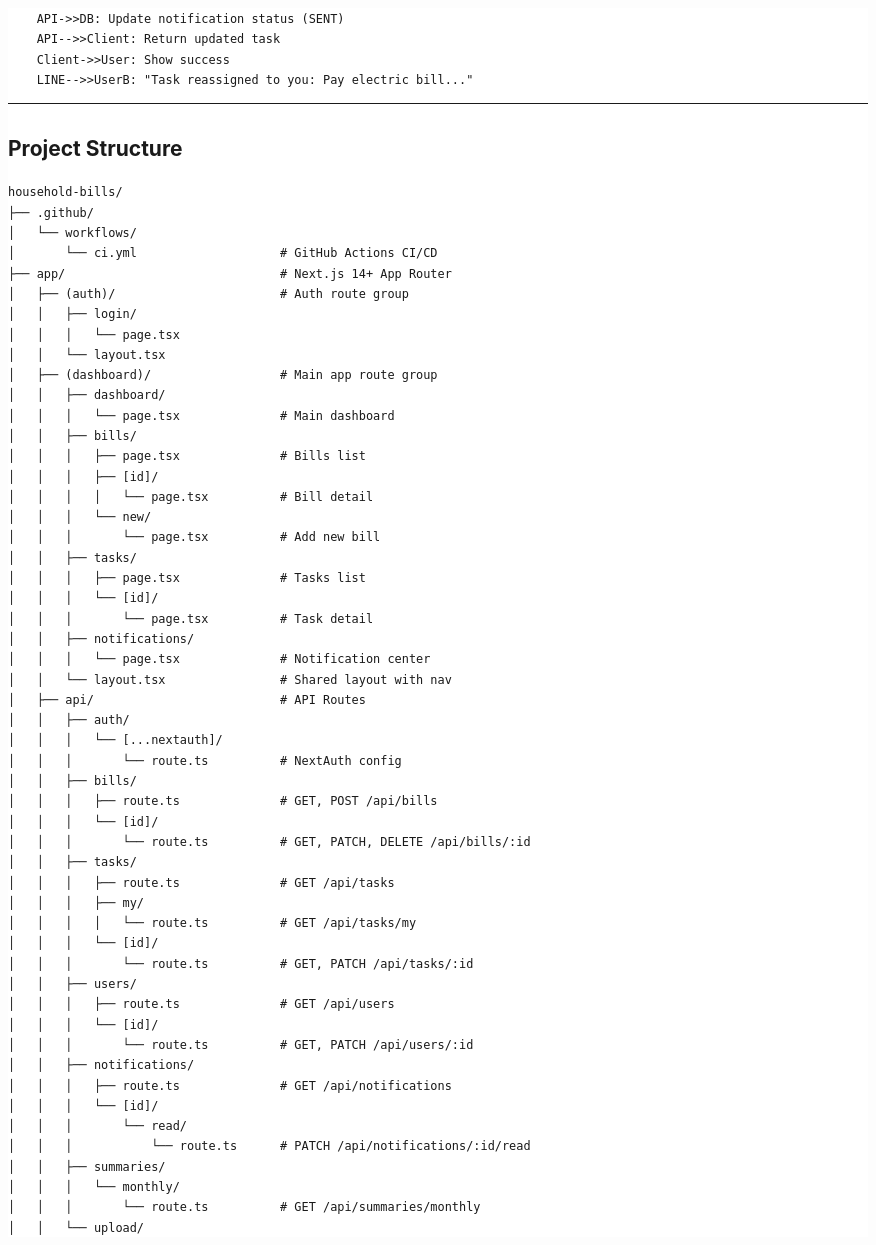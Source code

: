 ```mermaid
    API->>DB: Update notification status (SENT)
    API-->>Client: Return updated task
    Client->>User: Show success
    LINE-->>UserB: "Task reassigned to you: Pay electric bill..."
```

---

## Project Structure

```plaintext
household-bills/
├── .github/
│   └── workflows/
│       └── ci.yml                    # GitHub Actions CI/CD
├── app/                              # Next.js 14+ App Router
│   ├── (auth)/                       # Auth route group
│   │   ├── login/
│   │   │   └── page.tsx
│   │   └── layout.tsx
│   ├── (dashboard)/                  # Main app route group
│   │   ├── dashboard/
│   │   │   └── page.tsx              # Main dashboard
│   │   ├── bills/
│   │   │   ├── page.tsx              # Bills list
│   │   │   ├── [id]/
│   │   │   │   └── page.tsx          # Bill detail
│   │   │   └── new/
│   │   │       └── page.tsx          # Add new bill
│   │   ├── tasks/
│   │   │   ├── page.tsx              # Tasks list
│   │   │   └── [id]/
│   │   │       └── page.tsx          # Task detail
│   │   ├── notifications/
│   │   │   └── page.tsx              # Notification center
│   │   └── layout.tsx                # Shared layout with nav
│   ├── api/                          # API Routes
│   │   ├── auth/
│   │   │   └── [...nextauth]/
│   │   │       └── route.ts          # NextAuth config
│   │   ├── bills/
│   │   │   ├── route.ts              # GET, POST /api/bills
│   │   │   └── [id]/
│   │   │       └── route.ts          # GET, PATCH, DELETE /api/bills/:id
│   │   ├── tasks/
│   │   │   ├── route.ts              # GET /api/tasks
│   │   │   ├── my/
│   │   │   │   └── route.ts          # GET /api/tasks/my
│   │   │   └── [id]/
│   │   │       └── route.ts          # GET, PATCH /api/tasks/:id
│   │   ├── users/
│   │   │   ├── route.ts              # GET /api/users
│   │   │   └── [id]/
│   │   │       └── route.ts          # GET, PATCH /api/users/:id
│   │   ├── notifications/
│   │   │   ├── route.ts              # GET /api/notifications
│   │   │   └── [id]/
│   │   │       └── read/
│   │   │           └── route.ts      # PATCH /api/notifications/:id/read
│   │   ├── summaries/
│   │   │   └── monthly/
│   │   │       └── route.ts          # GET /api/summaries/monthly
│   │   └── upload/
```